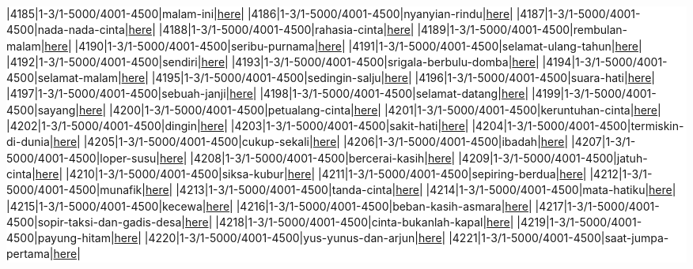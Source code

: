 |4185|1-3/1-5000/4001-4500|malam-ini|[here](https://cdn.jsdelivr.net/gh/guitarchord/cp1-3/1-5000/4001-4500/malam-ini.webp)|
|4186|1-3/1-5000/4001-4500|nyanyian-rindu|[here](https://cdn.jsdelivr.net/gh/guitarchord/cp1-3/1-5000/4001-4500/nyanyian-rindu.webp)|
|4187|1-3/1-5000/4001-4500|nada-nada-cinta|[here](https://cdn.jsdelivr.net/gh/guitarchord/cp1-3/1-5000/4001-4500/nada-nada-cinta.webp)|
|4188|1-3/1-5000/4001-4500|rahasia-cinta|[here](https://cdn.jsdelivr.net/gh/guitarchord/cp1-3/1-5000/4001-4500/rahasia-cinta.webp)|
|4189|1-3/1-5000/4001-4500|rembulan-malam|[here](https://cdn.jsdelivr.net/gh/guitarchord/cp1-3/1-5000/4001-4500/rembulan-malam.webp)|
|4190|1-3/1-5000/4001-4500|seribu-purnama|[here](https://cdn.jsdelivr.net/gh/guitarchord/cp1-3/1-5000/4001-4500/seribu-purnama.webp)|
|4191|1-3/1-5000/4001-4500|selamat-ulang-tahun|[here](https://cdn.jsdelivr.net/gh/guitarchord/cp1-3/1-5000/4001-4500/selamat-ulang-tahun.webp)|
|4192|1-3/1-5000/4001-4500|sendiri|[here](https://cdn.jsdelivr.net/gh/guitarchord/cp1-3/1-5000/4001-4500/sendiri.webp)|
|4193|1-3/1-5000/4001-4500|srigala-berbulu-domba|[here](https://cdn.jsdelivr.net/gh/guitarchord/cp1-3/1-5000/4001-4500/srigala-berbulu-domba.webp)|
|4194|1-3/1-5000/4001-4500|selamat-malam|[here](https://cdn.jsdelivr.net/gh/guitarchord/cp1-3/1-5000/4001-4500/selamat-malam.webp)|
|4195|1-3/1-5000/4001-4500|sedingin-salju|[here](https://cdn.jsdelivr.net/gh/guitarchord/cp1-3/1-5000/4001-4500/sedingin-salju.webp)|
|4196|1-3/1-5000/4001-4500|suara-hati|[here](https://cdn.jsdelivr.net/gh/guitarchord/cp1-3/1-5000/4001-4500/suara-hati.webp)|
|4197|1-3/1-5000/4001-4500|sebuah-janji|[here](https://cdn.jsdelivr.net/gh/guitarchord/cp1-3/1-5000/4001-4500/sebuah-janji.webp)|
|4198|1-3/1-5000/4001-4500|selamat-datang|[here](https://cdn.jsdelivr.net/gh/guitarchord/cp1-3/1-5000/4001-4500/selamat-datang.webp)|
|4199|1-3/1-5000/4001-4500|sayang|[here](https://cdn.jsdelivr.net/gh/guitarchord/cp1-3/1-5000/4001-4500/sayang.webp)|
|4200|1-3/1-5000/4001-4500|petualang-cinta|[here](https://cdn.jsdelivr.net/gh/guitarchord/cp1-3/1-5000/4001-4500/petualang-cinta.webp)|
|4201|1-3/1-5000/4001-4500|keruntuhan-cinta|[here](https://cdn.jsdelivr.net/gh/guitarchord/cp1-3/1-5000/4001-4500/keruntuhan-cinta.webp)|
|4202|1-3/1-5000/4001-4500|dingin|[here](https://cdn.jsdelivr.net/gh/guitarchord/cp1-3/1-5000/4001-4500/dingin.webp)|
|4203|1-3/1-5000/4001-4500|sakit-hati|[here](https://cdn.jsdelivr.net/gh/guitarchord/cp1-3/1-5000/4001-4500/sakit-hati.webp)|
|4204|1-3/1-5000/4001-4500|termiskin-di-dunia|[here](https://cdn.jsdelivr.net/gh/guitarchord/cp1-3/1-5000/4001-4500/termiskin-di-dunia.webp)|
|4205|1-3/1-5000/4001-4500|cukup-sekali|[here](https://cdn.jsdelivr.net/gh/guitarchord/cp1-3/1-5000/4001-4500/cukup-sekali.webp)|
|4206|1-3/1-5000/4001-4500|ibadah|[here](https://cdn.jsdelivr.net/gh/guitarchord/cp1-3/1-5000/4001-4500/ibadah.webp)|
|4207|1-3/1-5000/4001-4500|loper-susu|[here](https://cdn.jsdelivr.net/gh/guitarchord/cp1-3/1-5000/4001-4500/loper-susu.webp)|
|4208|1-3/1-5000/4001-4500|bercerai-kasih|[here](https://cdn.jsdelivr.net/gh/guitarchord/cp1-3/1-5000/4001-4500/bercerai-kasih.webp)|
|4209|1-3/1-5000/4001-4500|jatuh-cinta|[here](https://cdn.jsdelivr.net/gh/guitarchord/cp1-3/1-5000/4001-4500/jatuh-cinta.webp)|
|4210|1-3/1-5000/4001-4500|siksa-kubur|[here](https://cdn.jsdelivr.net/gh/guitarchord/cp1-3/1-5000/4001-4500/siksa-kubur.webp)|
|4211|1-3/1-5000/4001-4500|sepiring-berdua|[here](https://cdn.jsdelivr.net/gh/guitarchord/cp1-3/1-5000/4001-4500/sepiring-berdua.webp)|
|4212|1-3/1-5000/4001-4500|munafik|[here](https://cdn.jsdelivr.net/gh/guitarchord/cp1-3/1-5000/4001-4500/munafik.webp)|
|4213|1-3/1-5000/4001-4500|tanda-cinta|[here](https://cdn.jsdelivr.net/gh/guitarchord/cp1-3/1-5000/4001-4500/tanda-cinta.webp)|
|4214|1-3/1-5000/4001-4500|mata-hatiku|[here](https://cdn.jsdelivr.net/gh/guitarchord/cp1-3/1-5000/4001-4500/mata-hatiku.webp)|
|4215|1-3/1-5000/4001-4500|kecewa|[here](https://cdn.jsdelivr.net/gh/guitarchord/cp1-3/1-5000/4001-4500/kecewa.webp)|
|4216|1-3/1-5000/4001-4500|beban-kasih-asmara|[here](https://cdn.jsdelivr.net/gh/guitarchord/cp1-3/1-5000/4001-4500/beban-kasih-asmara.webp)|
|4217|1-3/1-5000/4001-4500|sopir-taksi-dan-gadis-desa|[here](https://cdn.jsdelivr.net/gh/guitarchord/cp1-3/1-5000/4001-4500/sopir-taksi-dan-gadis-desa.webp)|
|4218|1-3/1-5000/4001-4500|cinta-bukanlah-kapal|[here](https://cdn.jsdelivr.net/gh/guitarchord/cp1-3/1-5000/4001-4500/cinta-bukanlah-kapal.webp)|
|4219|1-3/1-5000/4001-4500|payung-hitam|[here](https://cdn.jsdelivr.net/gh/guitarchord/cp1-3/1-5000/4001-4500/payung-hitam.webp)|
|4220|1-3/1-5000/4001-4500|yus-yunus-dan-arjun|[here](https://cdn.jsdelivr.net/gh/guitarchord/cp1-3/1-5000/4001-4500/yus-yunus-dan-arjun.webp)|
|4221|1-3/1-5000/4001-4500|saat-jumpa-pertama|[here](https://cdn.jsdelivr.net/gh/guitarchord/cp1-3/1-5000/4001-4500/saat-jumpa-pertama.webp)|